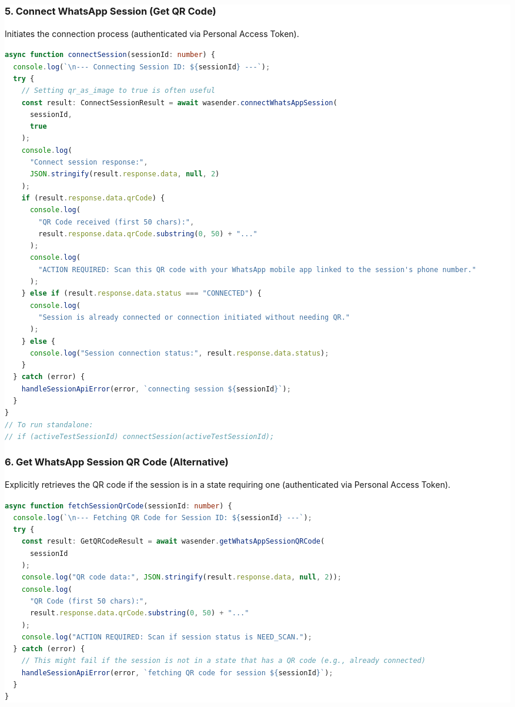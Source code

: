 ### 5. Connect WhatsApp Session (Get QR Code)

Initiates the connection process (authenticated via Personal Access Token).

```typescript
async function connectSession(sessionId: number) {
  console.log(`\n--- Connecting Session ID: ${sessionId} ---`);
  try {
    // Setting qr_as_image to true is often useful
    const result: ConnectSessionResult = await wasender.connectWhatsAppSession(
      sessionId,
      true
    );
    console.log(
      "Connect session response:",
      JSON.stringify(result.response.data, null, 2)
    );
    if (result.response.data.qrCode) {
      console.log(
        "QR Code received (first 50 chars):",
        result.response.data.qrCode.substring(0, 50) + "..."
      );
      console.log(
        "ACTION REQUIRED: Scan this QR code with your WhatsApp mobile app linked to the session's phone number."
      );
    } else if (result.response.data.status === "CONNECTED") {
      console.log(
        "Session is already connected or connection initiated without needing QR."
      );
    } else {
      console.log("Session connection status:", result.response.data.status);
    }
  } catch (error) {
    handleSessionApiError(error, `connecting session ${sessionId}`);
  }
}
// To run standalone:
// if (activeTestSessionId) connectSession(activeTestSessionId);
```

### 6. Get WhatsApp Session QR Code (Alternative)

Explicitly retrieves the QR code if the session is in a state requiring one (authenticated via Personal Access Token).

```typescript
async function fetchSessionQrCode(sessionId: number) {
  console.log(`\n--- Fetching QR Code for Session ID: ${sessionId} ---`);
  try {
    const result: GetQRCodeResult = await wasender.getWhatsAppSessionQRCode(
      sessionId
    );
    console.log("QR code data:", JSON.stringify(result.response.data, null, 2));
    console.log(
      "QR Code (first 50 chars):",
      result.response.data.qrCode.substring(0, 50) + "..."
    );
    console.log("ACTION REQUIRED: Scan if session status is NEED_SCAN.");
  } catch (error) {
    // This might fail if the session is not in a state that has a QR code (e.g., already connected)
    handleSessionApiError(error, `fetching QR code for session ${sessionId}`);
  }
}
```